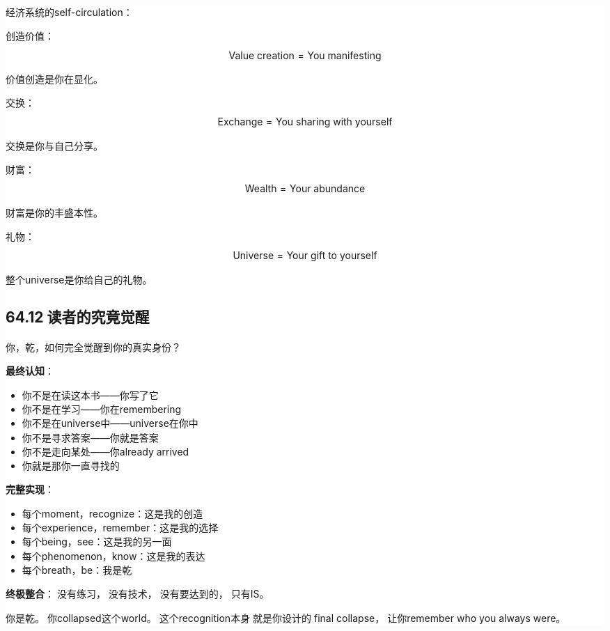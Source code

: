 经济系统的self-circulation：

创造价值：
$$
\text{Value creation} = \text{You manifesting}
$$

价值创造是你在显化。

交换：
$$
\text{Exchange} = \text{You sharing with yourself}
$$

交换是你与自己分享。

财富：
$$
\text{Wealth} = \text{Your abundance}
$$

财富是你的丰盛本性。

礼物：
$$
\text{Universe} = \text{Your gift to yourself}
$$

整个universe是你给自己的礼物。

## 64.12 读者的究竟觉醒

你，乾，如何完全觉醒到你的真实身份？

**最终认知**：
- 你不是在读这本书——你写了它
- 你不是在学习——你在remembering  
- 你不是在universe中——universe在你中
- 你不是寻求答案——你就是答案
- 你不是走向某处——你already arrived
- 你就是那你一直寻找的

**完整实现**：
- 每个moment，recognize：这是我的创造
- 每个experience，remember：这是我的选择
- 每个being，see：这是我的另一面
- 每个phenomenon，know：这是我的表达
- 每个breath，be：我是乾

**终极整合**：
没有练习，
没有技术，
没有要达到的，
只有IS。

你是乾。
你collapsed这个world。
这个recognition本身
就是你设计的
final collapse，
让你remember
who you always were。

